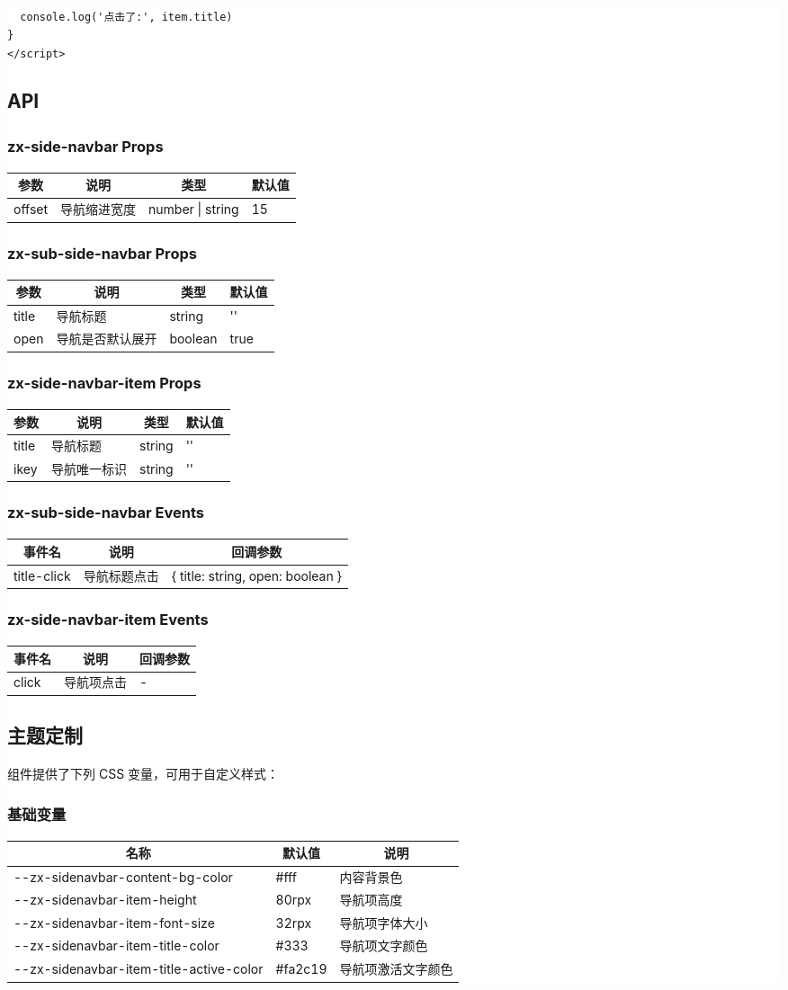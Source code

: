 ```vue
  console.log('点击了:', item.title)
}
</script>
```

## API

### zx-side-navbar Props

| 参数 | 说明 | 类型 | 默认值 |
| --- | --- | --- | --- |
| offset | 导航缩进宽度 | number \| string | 15 |

### zx-sub-side-navbar Props

| 参数 | 说明 | 类型 | 默认值 |
| --- | --- | --- | --- |
| title | 导航标题 | string | '' |
| open | 导航是否默认展开 | boolean | true |

### zx-side-navbar-item Props

| 参数 | 说明 | 类型 | 默认值 |
| --- | --- | --- | --- |
| title | 导航标题 | string | '' |
| ikey | 导航唯一标识 | string | '' |

### zx-sub-side-navbar Events

| 事件名 | 说明 | 回调参数 |
| --- | --- | --- |
| title-click | 导航标题点击 | { title: string, open: boolean } |

### zx-side-navbar-item Events

| 事件名 | 说明 | 回调参数 |
| --- | --- | --- |
| click | 导航项点击 | - |

## 主题定制

组件提供了下列 CSS 变量，可用于自定义样式：

### 基础变量

| 名称 | 默认值 | 说明 |
| --- | --- | --- |
| --zx-sidenavbar-content-bg-color | #fff | 内容背景色 |
| --zx-sidenavbar-item-height | 80rpx | 导航项高度 |
| --zx-sidenavbar-item-font-size | 32rpx | 导航项字体大小 |
| --zx-sidenavbar-item-title-color | #333 | 导航项文字颜色 |
| --zx-sidenavbar-item-title-active-color | #fa2c19 | 导航项激活文字颜色 |

